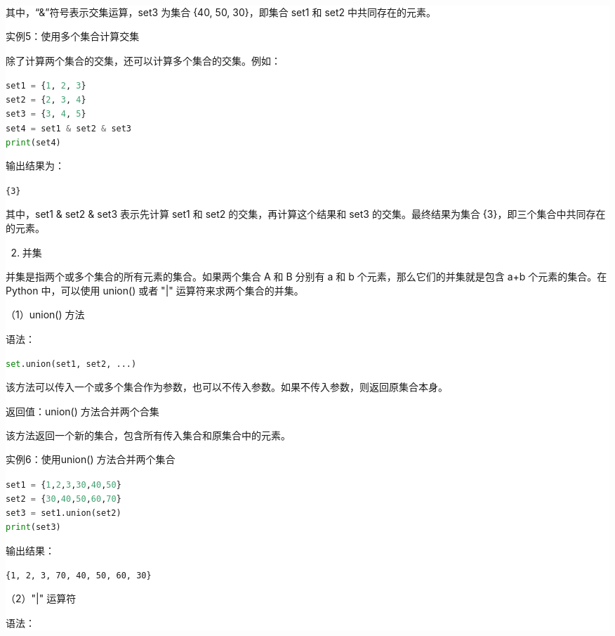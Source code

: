 其中，“&”符号表示交集运算，set3 为集合 {40, 50, 30}，即集合 set1 和 set2 中共同存在的元素。

实例5：使用多个集合计算交集

除了计算两个集合的交集，还可以计算多个集合的交集。例如：

```python
set1 = {1, 2, 3}
set2 = {2, 3, 4}
set3 = {3, 4, 5}
set4 = set1 & set2 & set3
print(set4)
```

输出结果为：

```
{3}
```

其中，set1 & set2 & set3 表示先计算 set1 和 set2 的交集，再计算这个结果和 set3 的交集。最终结果为集合 {3}，即三个集合中共同存在的元素。



2. 并集

并集是指两个或多个集合的所有元素的集合。如果两个集合 A 和 B 分别有 a 和 b 个元素，那么它们的并集就是包含 a+b 个元素的集合。在 Python 中，可以使用 union() 或者 "|" 运算符来求两个集合的并集。

（1）union() 方法

语法：

```python
set.union(set1, set2, ...)
```

该方法可以传入一个或多个集合作为参数，也可以不传入参数。如果不传入参数，则返回原集合本身。

返回值：union() 方法合并两个合集

该方法返回一个新的集合，包含所有传入集合和原集合中的元素。

实例6：使用union() 方法合并两个集合

```python
set1 = {1,2,3,30,40,50}
set2 = {30,40,50,60,70}
set3 = set1.union(set2)
print(set3)
```

输出结果：

```
{1, 2, 3, 70, 40, 50, 60, 30}
```



（2）"|" 运算符

语法：
